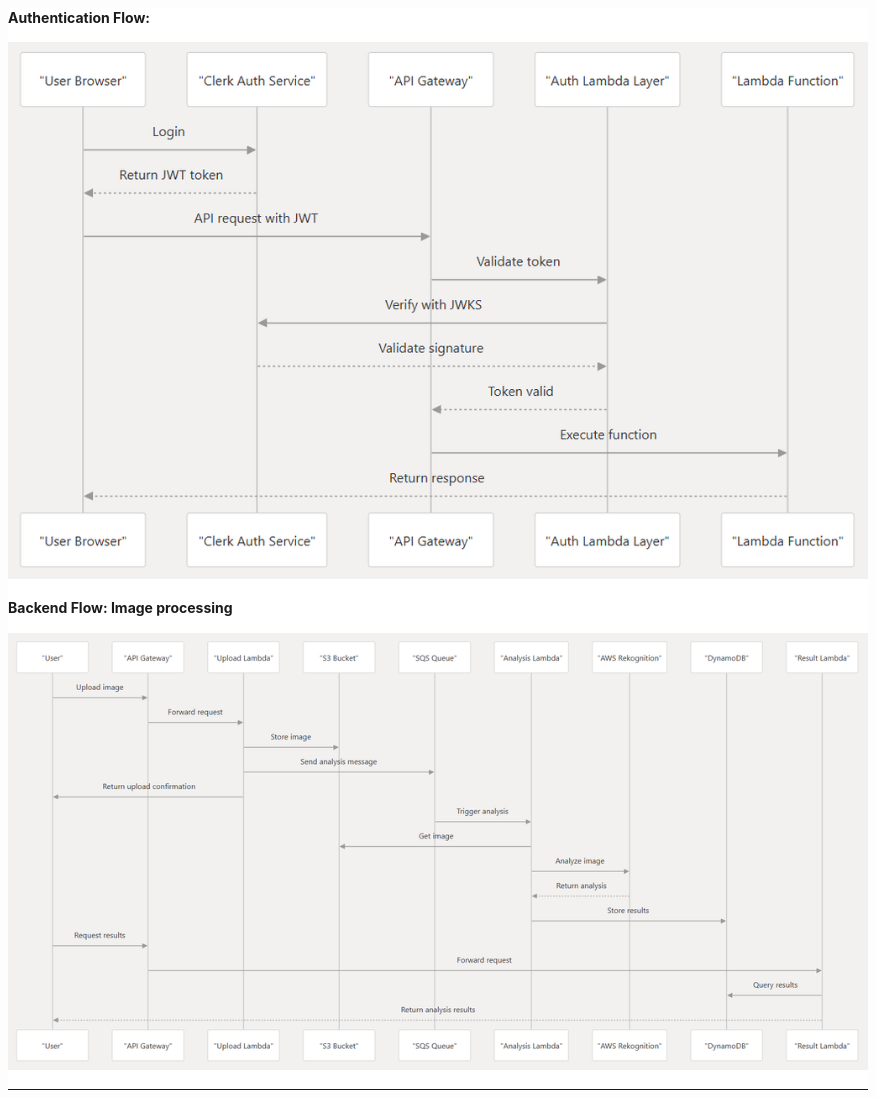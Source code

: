 **Authentication Flow:**

<img src="readme-files/authentication-flow.png" alt="Authentication Flow" width="1000"/>

**Backend Flow: Image processing**

<img src="readme-files/image-processing-flow.png" alt="image processing Flow" width="1000"/>

---